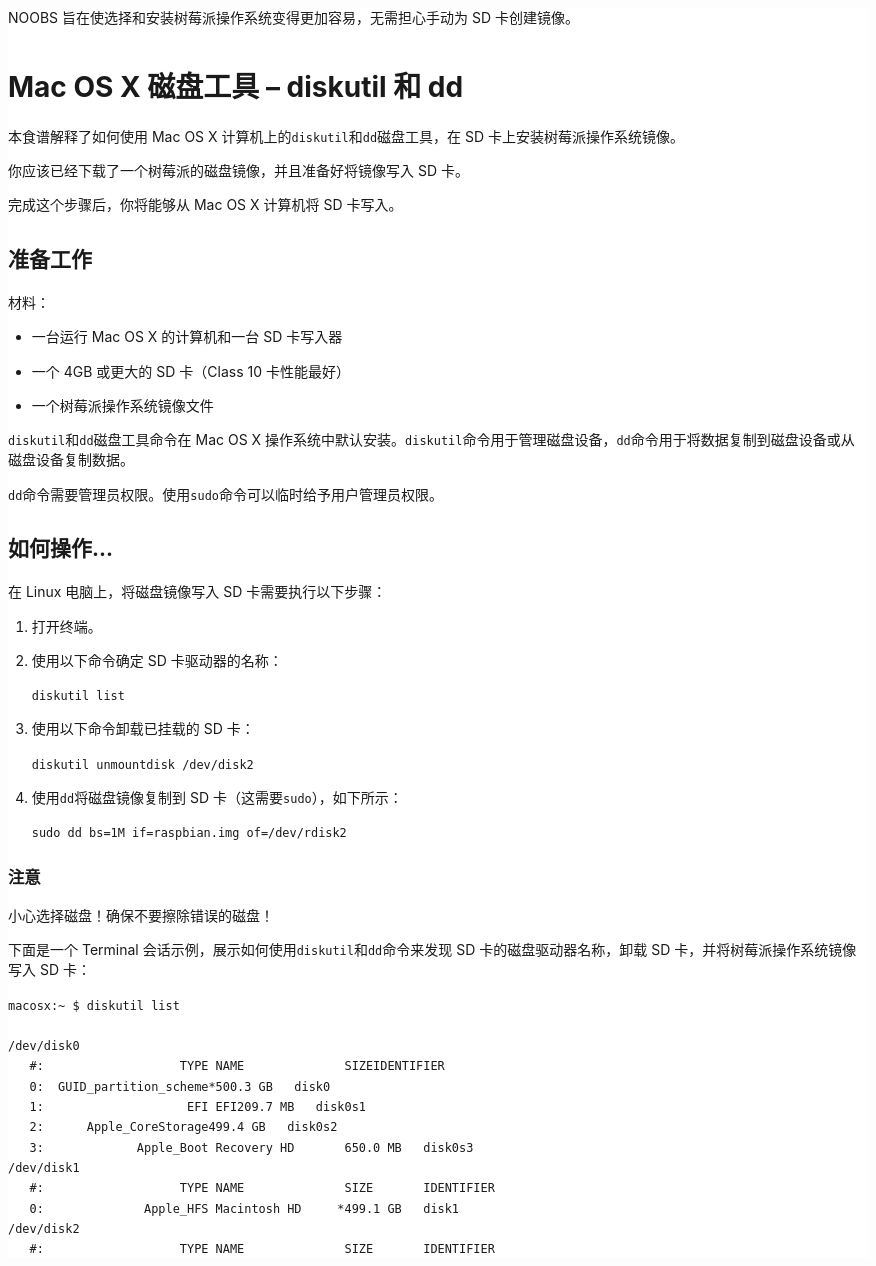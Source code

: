 NOOBS 旨在使选择和安装树莓派操作系统变得更加容易，无需担心手动为 SD 卡创建镜像。

# Mac OS X 磁盘工具 – diskutil 和 dd

本食谱解释了如何使用 Mac OS X 计算机上的`diskutil`和`dd`磁盘工具，在 SD 卡上安装树莓派操作系统镜像。

你应该已经下载了一个树莓派的磁盘镜像，并且准备好将镜像写入 SD 卡。

完成这个步骤后，你将能够从 Mac OS X 计算机将 SD 卡写入。

## 准备工作

材料：

+   一台运行 Mac OS X 的计算机和一台 SD 卡写入器

+   一个 4GB 或更大的 SD 卡（Class 10 卡性能最好）

+   一个树莓派操作系统镜像文件

`diskutil`和`dd`磁盘工具命令在 Mac OS X 操作系统中默认安装。`diskutil`命令用于管理磁盘设备，`dd`命令用于将数据复制到磁盘设备或从磁盘设备复制数据。

`dd`命令需要管理员权限。使用`sudo`命令可以临时给予用户管理员权限。

## 如何操作...

在 Linux 电脑上，将磁盘镜像写入 SD 卡需要执行以下步骤：

1.  打开终端。

1.  使用以下命令确定 SD 卡驱动器的名称：

    ```
    diskutil list

    ```

1.  使用以下命令卸载已挂载的 SD 卡：

    ```
    diskutil unmountdisk /dev/disk2

    ```

1.  使用`dd`将磁盘镜像复制到 SD 卡（这需要`sudo`），如下所示：

    ```
    sudo dd bs=1M if=raspbian.img of=/dev/rdisk2

    ```

### 注意

小心选择磁盘！确保不要擦除错误的磁盘！

下面是一个 Terminal 会话示例，展示如何使用`diskutil`和`dd`命令来发现 SD 卡的磁盘驱动器名称，卸载 SD 卡，并将树莓派操作系统镜像写入 SD 卡：

```
macosx:~ $ diskutil list

/dev/disk0
   #:                   TYPE NAME              SIZEIDENTIFIER
   0:  GUID_partition_scheme*500.3 GB   disk0
   1:                    EFI EFI209.7 MB   disk0s1
   2:      Apple_CoreStorage499.4 GB   disk0s2
   3:             Apple_Boot Recovery HD       650.0 MB   disk0s3
/dev/disk1
   #:                   TYPE NAME              SIZE       IDENTIFIER
   0:              Apple_HFS Macintosh HD     *499.1 GB   disk1
/dev/disk2
   #:                   TYPE NAME              SIZE       IDENTIFIER
```
